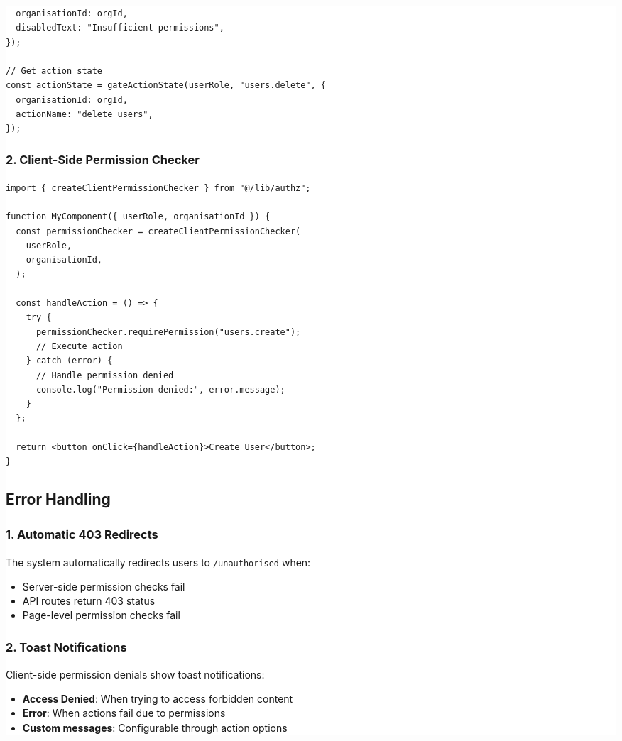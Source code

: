 ```tsx
  organisationId: orgId,
  disabledText: "Insufficient permissions",
});

// Get action state
const actionState = gateActionState(userRole, "users.delete", {
  organisationId: orgId,
  actionName: "delete users",
});
```

### 2. Client-Side Permission Checker

```tsx
import { createClientPermissionChecker } from "@/lib/authz";

function MyComponent({ userRole, organisationId }) {
  const permissionChecker = createClientPermissionChecker(
    userRole,
    organisationId,
  );

  const handleAction = () => {
    try {
      permissionChecker.requirePermission("users.create");
      // Execute action
    } catch (error) {
      // Handle permission denied
      console.log("Permission denied:", error.message);
    }
  };

  return <button onClick={handleAction}>Create User</button>;
}
```

## Error Handling

### 1. Automatic 403 Redirects

The system automatically redirects users to `/unauthorised` when:

- Server-side permission checks fail
- API routes return 403 status
- Page-level permission checks fail

### 2. Toast Notifications

Client-side permission denials show toast notifications:

- **Access Denied**: When trying to access forbidden content
- **Error**: When actions fail due to permissions
- **Custom messages**: Configurable through action options
